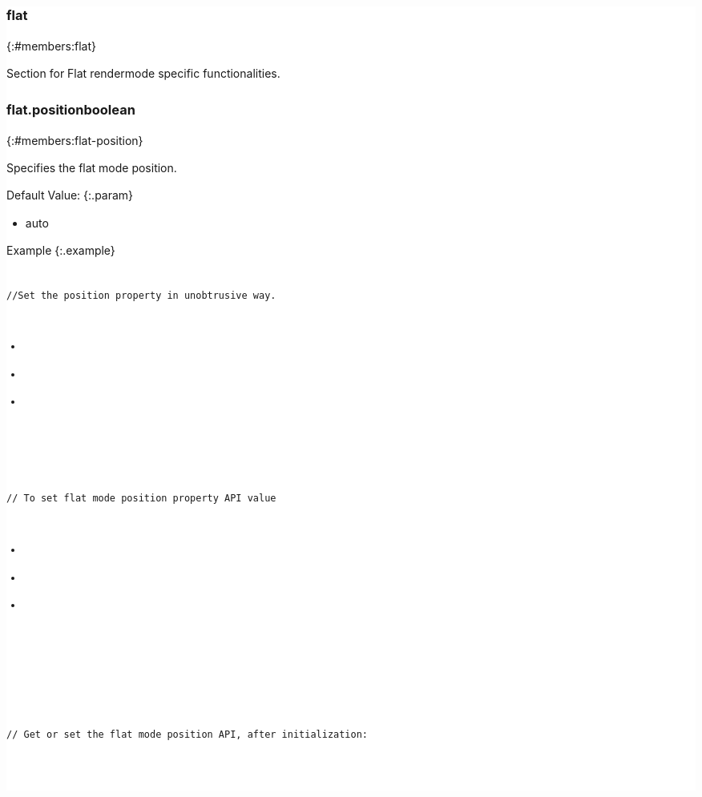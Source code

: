 

### flat
{:#members:flat}




Section for Flat rendermode specific functionalities.






### flat.position<span class="type-signature type boolean">boolean</span>
{:#members:flat-position}




Specifies the flat mode position.


Default Value:
{:.param}



* auto




Example
{:.example}

<pre class="prettyprint">
<code> 
//Set the position property in unobtrusive way.
<div id="toolbar" data-role="ejmtoolbar" data-ej-rendermode="flat" data-ej-flat-position="normal" >
<ul>
<li data-ej-iconname="add" ></li>
<li data-ej-iconname="cut" ></li>
<li data-ej-iconname="copy" ></li>
</ul >
</div></code>
</pre>
<pre class="prettyprint">
<code> 
// To set flat mode position property API value 
<div id="toolbar">
<ul>
<li data-ej-iconname="add" ></li>
<li data-ej-iconname="cut" ></li>
<li data-ej-iconname="copy" ></li>
</ul >
</div>
<script>
$(function () {
$("#toolbar").ejmToolbar({ flat:{position: "normal"},renderMode:ej.mobile.RenderMode.Flat}); 
});
</script></code>
</pre>
<pre class="prettyprint">
<code> 
// Get or set the flat mode position API, after initialization:
<script>
// Gets the flat mode position value  
$("#toolbar").ejmToolbar("option", "flat.position");   
// Sets the android mode position value 
$("#toolbar").ejmToolbar("option", "flat.position", false); 
</script></code>